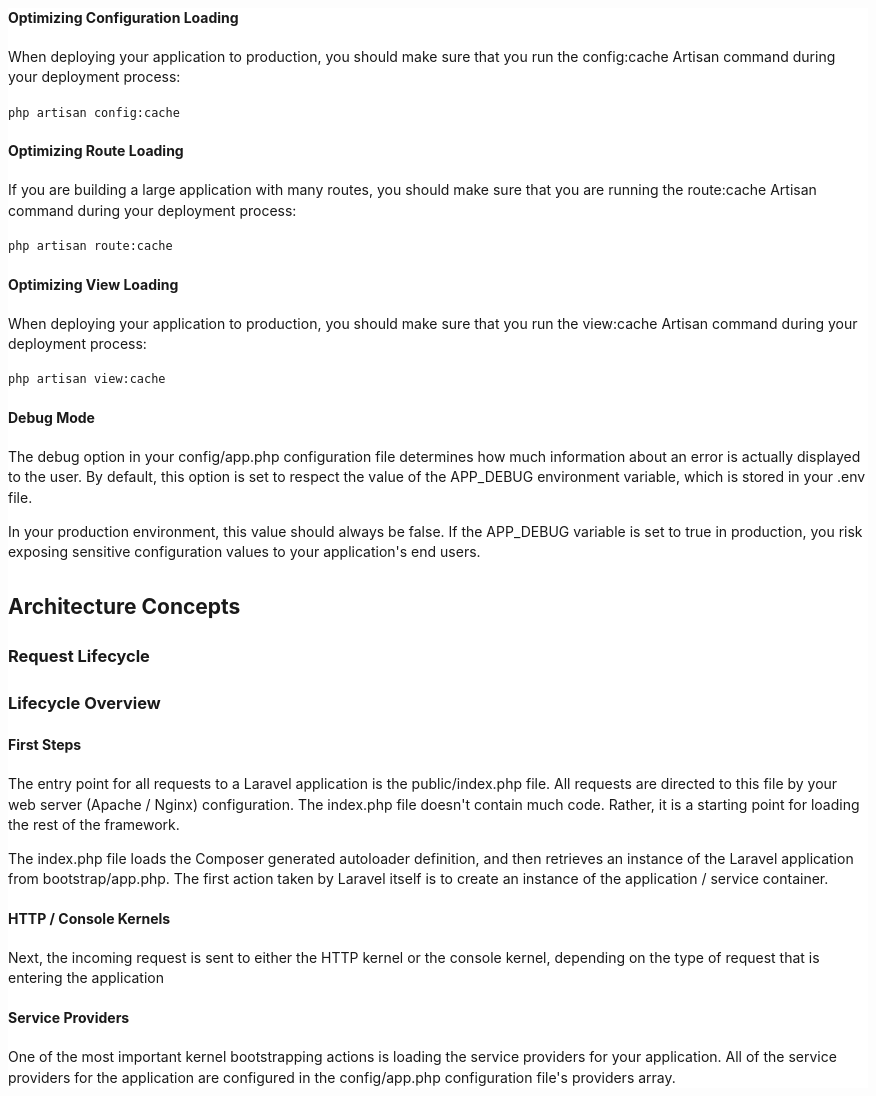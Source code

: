 #### Optimizing Configuration Loading
When deploying your application to production, you should make sure that you run the config:cache Artisan command during your deployment process:
```
php artisan config:cache
```

#### Optimizing Route Loading
If you are building a large application with many routes, you should make sure that you are running the route:cache Artisan command during your deployment process:
```
php artisan route:cache
```
#### Optimizing View Loading
When deploying your application to production, you should make sure that you run the view:cache Artisan command during your deployment process:
```
php artisan view:cache
```

#### Debug Mode
The debug option in your config/app.php configuration file determines how much information about an error is actually displayed to the user. By default, this option is set to respect the value of the APP_DEBUG environment variable, which is stored in your .env file.

In your production environment, this value should always be false. If the APP_DEBUG variable is set to true in production, you risk exposing sensitive configuration values to your application's end users.

## Architecture Concepts
### Request Lifecycle
### Lifecycle Overview

#### First Steps

The entry point for all requests to a Laravel application is the public/index.php file. All requests are directed to this file by your web server (Apache / Nginx) configuration. The index.php file doesn't contain much code. Rather, it is a starting point for loading the rest of the framework.

The index.php file loads the Composer generated autoloader definition, and then retrieves an instance of the Laravel application from bootstrap/app.php. The first action taken by Laravel itself is to create an instance of the application / service container.

#### HTTP / Console Kernels
Next, the incoming request is sent to either the HTTP kernel or the console kernel, depending on the type of request that is entering the application

#### Service Providers
One of the most important kernel bootstrapping actions is loading the service providers for your application. All of the service providers for the application are configured in the config/app.php configuration file's providers array.

